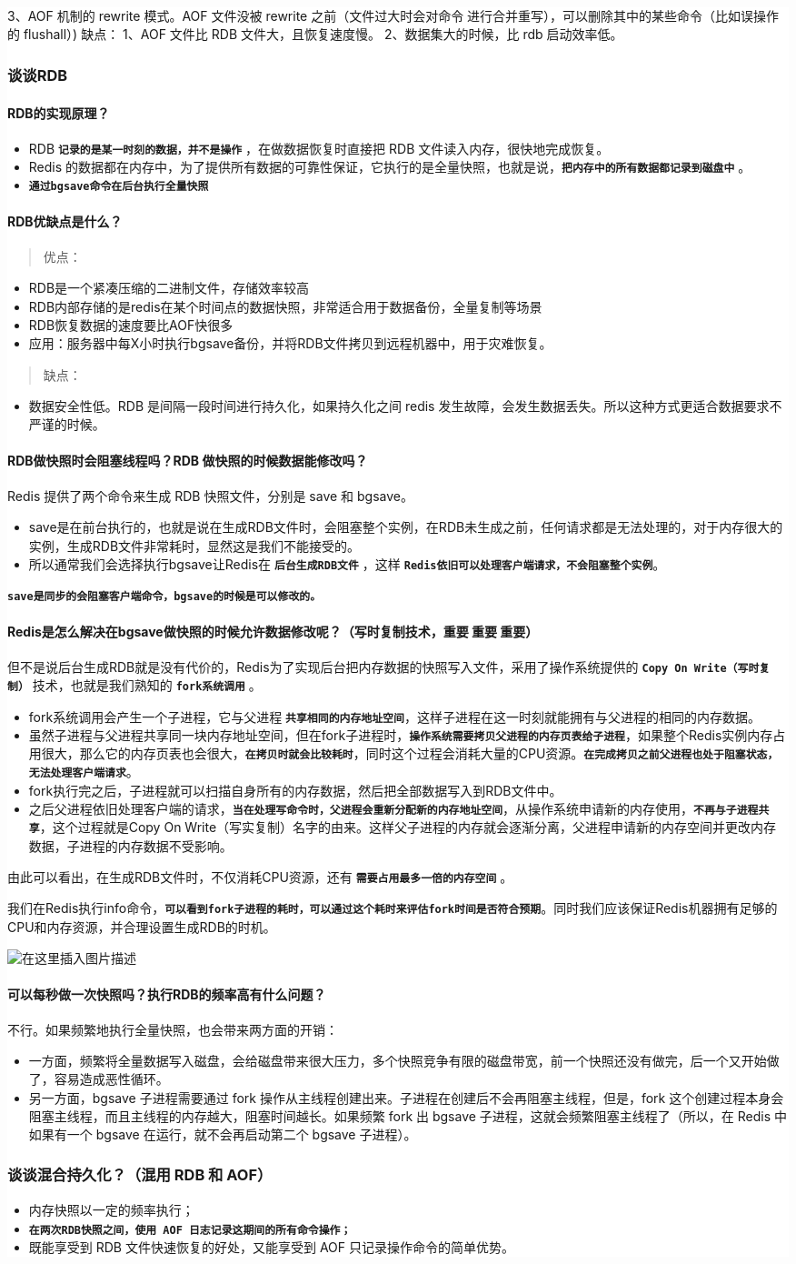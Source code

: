 3、AOF 机制的 rewrite 模式。AOF 文件没被 rewrite 之前（文件过大时会对命令 进行合并重写），可以删除其中的某些命令（比如误操作的 flushall）)
缺点：
1、AOF 文件比 RDB 文件大，且恢复速度慢。
2、数据集大的时候，比 rdb 启动效率低。
### 谈谈RDB
#### RDB的实现原理？
- RDB **`记录的是某一时刻的数据，并不是操作`** ，在做数据恢复时直接把 RDB 文件读入内存，很快地完成恢复。
- Redis 的数据都在内存中，为了提供所有数据的可靠性保证，它执行的是全量快照，也就是说，**`把内存中的所有数据都记录到磁盘中`** 。
- **`通过bgsave命令在后台执行全量快照`**
#### RDB优缺点是什么？
> 优点：

- RDB是一个紧凑压缩的二进制文件，存储效率较高
- RDB内部存储的是redis在某个时间点的数据快照，非常适合用于数据备份，全量复制等场景
- RDB恢复数据的速度要比AOF快很多
- 应用：服务器中每X小时执行bgsave备份，并将RDB文件拷贝到远程机器中，用于灾难恢复。
> 缺点：

- 数据安全性低。RDB 是间隔一段时间进行持久化，如果持久化之间 redis 发生故障，会发生数据丢失。所以这种方式更适合数据要求不严谨的时候。

#### RDB做快照时会阻塞线程吗？RDB 做快照的时候数据能修改吗？
Redis 提供了两个命令来生成 RDB 快照文件，分别是 save 和 bgsave。
- save是在前台执行的，也就是说在生成RDB文件时，会阻塞整个实例，在RDB未生成之前，任何请求都是无法处理的，对于内存很大的实例，生成RDB文件非常耗时，显然这是我们不能接受的。
- 所以通常我们会选择执行bgsave让Redis在 **`后台生成RDB文件`** ，这样 **`Redis依旧可以处理客户端请求，不会阻塞整个实例`**。

**`save是同步的会阻塞客户端命令，bgsave的时候是可以修改的。`**
#### Redis是怎么解决在bgsave做快照的时候允许数据修改呢？（写时复制技术，重要 重要 重要）

但不是说后台生成RDB就是没有代价的，Redis为了实现后台把内存数据的快照写入文件，采用了操作系统提供的 **`Copy On Write（写时复制）`** 技术，也就是我们熟知的 **`fork系统调用`** 。
- fork系统调用会产生一个子进程，它与父进程 **`共享相同的内存地址空间`**，这样子进程在这一时刻就能拥有与父进程的相同的内存数据。
- 虽然子进程与父进程共享同一块内存地址空间，但在fork子进程时，**`操作系统需要拷贝父进程的内存页表给子进程`**，如果整个Redis实例内存占用很大，那么它的内存页表也会很大，**`在拷贝时就会比较耗时`**，同时这个过程会消耗大量的CPU资源。**`在完成拷贝之前父进程也处于阻塞状态，无法处理客户端请求`**。
- fork执行完之后，子进程就可以扫描自身所有的内存数据，然后把全部数据写入到RDB文件中。
- 之后父进程依旧处理客户端的请求，**`当在处理写命令时，父进程会重新分配新的内存地址空间`**，从操作系统申请新的内存使用，**`不再与子进程共享`**，这个过程就是Copy On Write（写实复制）名字的由来。这样父子进程的内存就会逐渐分离，父进程申请新的内存空间并更改内存数据，子进程的内存数据不受影响。

由此可以看出，在生成RDB文件时，不仅消耗CPU资源，还有 **`需要占用最多一倍的内存空间`** 。

我们在Redis执行info命令，**`可以看到fork子进程的耗时，可以通过这个耗时来评估fork时间是否符合预期`**。同时我们应该保证Redis机器拥有足够的CPU和内存资源，并合理设置生成RDB的时机。

![在这里插入图片描述](https://img-blog.csdnimg.cn/8b4cb7e6646242c48eee58156a737307.png?x-oss-process=image,type_d3F5LXplbmhlaQ,shadow_50,text_Q1NETiBA5LiA5Liq5bCP56CB5Yac55qE6L-b6Zi25LmL5peF,size_15,color_FFFFFF,t_70,g_se,x_16)
#### 可以每秒做一次快照吗？执行RDB的频率高有什么问题？
不行。如果频繁地执行全量快照，也会带来两方面的开销：
- 一方面，频繁将全量数据写入磁盘，会给磁盘带来很大压力，多个快照竞争有限的磁盘带宽，前一个快照还没有做完，后一个又开始做了，容易造成恶性循环。
- 另一方面，bgsave 子进程需要通过 fork 操作从主线程创建出来。子进程在创建后不会再阻塞主线程，但是，fork 这个创建过程本身会阻塞主线程，而且主线程的内存越大，阻塞时间越长。如果频繁 fork 出 bgsave 子进程，这就会频繁阻塞主线程了（所以，在 Redis 中如果有一个 bgsave 在运行，就不会再启动第二个 bgsave 子进程）。
### 谈谈混合持久化？（混用 RDB 和 AOF）

- 内存快照以一定的频率执行；
- **`在两次RDB快照之间，使用 AOF 日志记录这期间的所有命令操作；`**
- 既能享受到 RDB 文件快速恢复的好处，又能享受到 AOF 只记录操作命令的简单优势。
